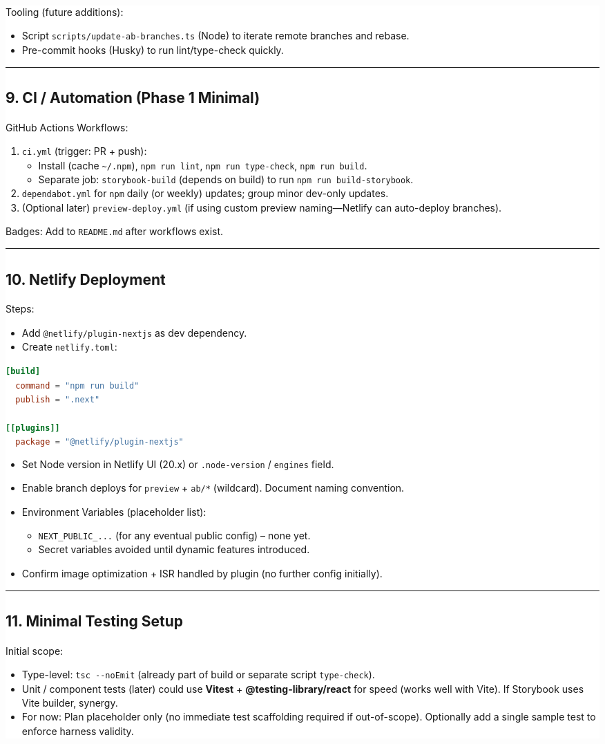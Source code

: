 Tooling (future additions):

- Script `scripts/update-ab-branches.ts` (Node) to iterate remote branches and rebase.
- Pre-commit hooks (Husky) to run lint/type-check quickly.

---

## 9. CI / Automation (Phase 1 Minimal)

GitHub Actions Workflows:

1. `ci.yml` (trigger: PR + push):
   - Install (cache `~/.npm`), `npm run lint`, `npm run type-check`, `npm run build`.
   - Separate job: `storybook-build` (depends on build) to run `npm run build-storybook`.
2. `dependabot.yml` for `npm` daily (or weekly) updates; group minor dev-only updates.
3. (Optional later) `preview-deploy.yml` (if using custom preview naming—Netlify can auto-deploy branches).

Badges: Add to `README.md` after workflows exist.

---

## 10. Netlify Deployment

Steps:

- Add `@netlify/plugin-nextjs` as dev dependency.
- Create `netlify.toml`:

```toml
[build]
  command = "npm run build"
  publish = ".next"

[[plugins]]
  package = "@netlify/plugin-nextjs"
```

- Set Node version in Netlify UI (20.x) or `.node-version` / `engines` field.
- Enable branch deploys for `preview` + `ab/*` (wildcard). Document naming convention.

- Environment Variables (placeholder list):
  - `NEXT_PUBLIC_...` (for any eventual public config) – none yet.
  - Secret variables avoided until dynamic features introduced.
- Confirm image optimization + ISR handled by plugin (no further config initially).

---

## 11. Minimal Testing Setup

Initial scope:

- Type-level: `tsc --noEmit` (already part of build or separate script `type-check`).
- Unit / component tests (later) could use **Vitest** + **@testing-library/react** for speed (works well with Vite). If Storybook uses Vite builder, synergy.
- For now: Plan placeholder only (no immediate test scaffolding required if out-of-scope). Optionally add a single sample test to enforce harness validity.
